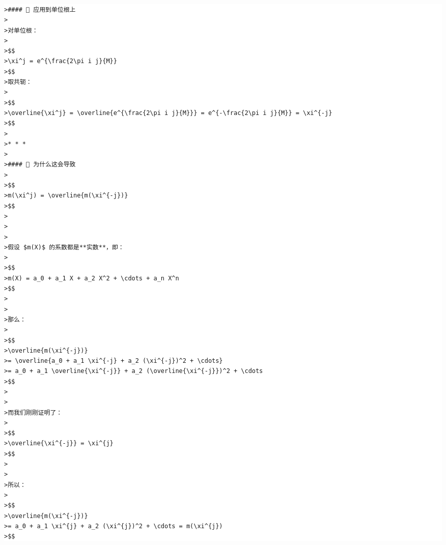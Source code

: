     >#### 🌟 应用到单位根上
    >
    >对单位根：
    >
    >$$
    >\xi^j = e^{\frac{2\pi i j}{M}}
    >$$
    >取共轭：
    >
    >$$
    >\overline{\xi^j} = \overline{e^{\frac{2\pi i j}{M}}} = e^{-\frac{2\pi i j}{M}} = \xi^{-j}
    >$$
    >
    >* * *
    >
    >#### 🧩 为什么这会导致
    >
    >$$
    >m(\xi^j) = \overline{m(\xi^{-j})}
    >$$
    >
    >
    >
    >假设 $m(X)$ 的系数都是**实数**，即：
    >
    >$$
    >m(X) = a_0 + a_1 X + a_2 X^2 + \cdots + a_n X^n
    >$$
    >
    >
    >那么：
    >
    >$$
    >\overline{m(\xi^{-j})}  
    >= \overline{a_0 + a_1 \xi^{-j} + a_2 (\xi^{-j})^2 + \cdots}  
    >= a_0 + a_1 \overline{\xi^{-j}} + a_2 (\overline{\xi^{-j}})^2 + \cdots
    >$$
    >
    >
    >而我们刚刚证明了：
    >
    >$$
    >\overline{\xi^{-j}} = \xi^{j}
    >$$
    >
    >
    >所以：
    >
    >$$
    >\overline{m(\xi^{-j})}  
    >= a_0 + a_1 \xi^{j} + a_2 (\xi^{j})^2 + \cdots = m(\xi^{j})
    >$$
    